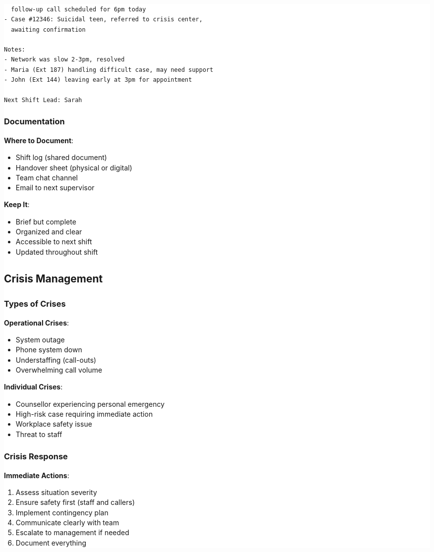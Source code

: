 ```
  follow-up call scheduled for 6pm today
- Case #12346: Suicidal teen, referred to crisis center,
  awaiting confirmation

Notes:
- Network was slow 2-3pm, resolved
- Maria (Ext 187) handling difficult case, may need support
- John (Ext 144) leaving early at 3pm for appointment

Next Shift Lead: Sarah
```

### Documentation

**Where to Document**:
- Shift log (shared document)
- Handover sheet (physical or digital)
- Team chat channel
- Email to next supervisor

**Keep It**:
- Brief but complete
- Organized and clear
- Accessible to next shift
- Updated throughout shift

## Crisis Management

### Types of Crises

**Operational Crises**:
- System outage
- Phone system down
- Understaffing (call-outs)
- Overwhelming call volume

**Individual Crises**:
- Counsellor experiencing personal emergency
- High-risk case requiring immediate action
- Workplace safety issue
- Threat to staff

### Crisis Response

**Immediate Actions**:
1. Assess situation severity
2. Ensure safety first (staff and callers)
3. Implement contingency plan
4. Communicate clearly with team
5. Escalate to management if needed
6. Document everything
